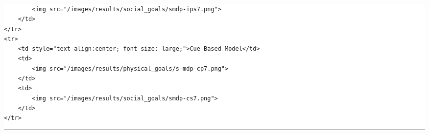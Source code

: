             <img src="/images/results/social_goals/smdp-ips7.png"> 
        </td>
    </tr>
    <tr>
        <td style="text-align:center; font-size: large;">Cue Based Model</td>
        <td>
            <img src="/images/results/physical_goals/s-mdp-cp7.png"> 
        </td>
        <td>
            <img src="/images/results/social_goals/smdp-cs7.png"> 
        </td>
    </tr>
</table>

---